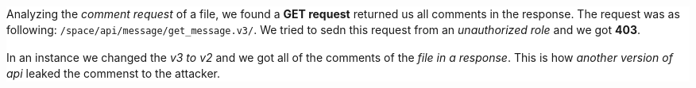 Analyzing the *comment request* of a file, we found a **GET request**  returned us all comments in the response. The request was as following:
`/space/api/message/get_message.v3/`. We tried to sedn this request from an *unauthorized role* and we got **403**.

 In an instance we changed the *v3 to v2* and we got all of the comments of the *file in a response*. This is how *another version of api* leaked the commenst to the attacker.



